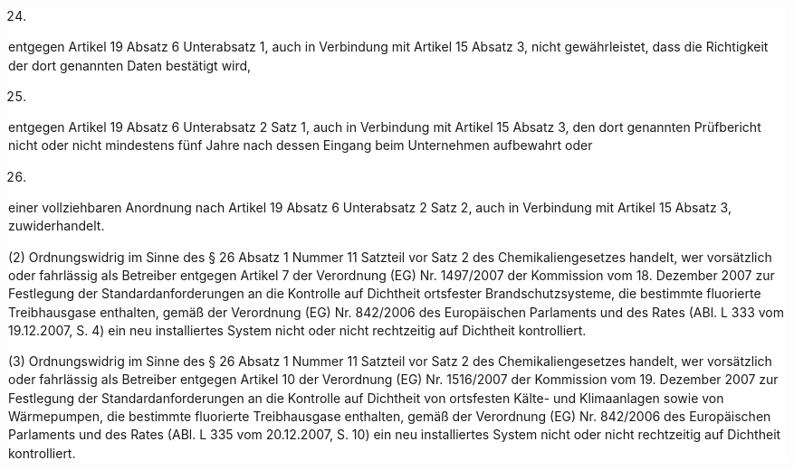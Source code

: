 24.  
entgegen Artikel 19 Absatz 6 Unterabsatz 1, auch in Verbindung mit Artikel 15 Absatz 3, nicht gewährleistet, dass die Richtigkeit der dort genannten Daten bestätigt wird,

25.  
entgegen Artikel 19 Absatz 6 Unterabsatz 2 Satz 1, auch in Verbindung mit Artikel 15 Absatz 3, den dort genannten Prüfbericht nicht oder nicht mindestens fünf Jahre nach dessen Eingang beim Unternehmen aufbewahrt oder

26.  
einer vollziehbaren Anordnung nach Artikel 19 Absatz 6 Unterabsatz 2 Satz 2, auch in Verbindung mit Artikel 15 Absatz 3, zuwiderhandelt.

(2) Ordnungswidrig im Sinne des § 26 Absatz 1 Nummer 11 Satzteil vor Satz 2 des Chemikaliengesetzes handelt, wer vorsätzlich oder fahrlässig als Betreiber entgegen Artikel 7 der Verordnung (EG) Nr. 1497/2007 der Kommission vom 18. Dezember 2007 zur Festlegung der Standardanforderungen an die Kontrolle auf Dichtheit ortsfester Brandschutzsysteme, die bestimmte fluorierte Treibhausgase enthalten, gemäß der Verordnung (EG) Nr. 842/2006 des Europäischen Parlaments und des Rates (ABl. L 333 vom 19.12.2007, S. 4) ein neu installiertes System nicht oder nicht rechtzeitig auf Dichtheit kontrolliert.

(3) Ordnungswidrig im Sinne des § 26 Absatz 1 Nummer 11 Satzteil vor Satz 2 des Chemikaliengesetzes handelt, wer vorsätzlich oder fahrlässig als Betreiber entgegen Artikel 10 der Verordnung (EG) Nr. 1516/2007 der Kommission vom 19. Dezember 2007 zur Festlegung der Standardanforderungen an die Kontrolle auf Dichtheit von ortsfesten Kälte- und Klimaanlagen sowie von Wärmepumpen, die bestimmte fluorierte Treibhausgase enthalten, gemäß der Verordnung (EG) Nr. 842/2006 des Europäischen Parlaments und des Rates (ABl. L 335 vom 20.12.2007, S. 10) ein neu installiertes System nicht oder nicht rechtzeitig auf Dichtheit kontrolliert.
